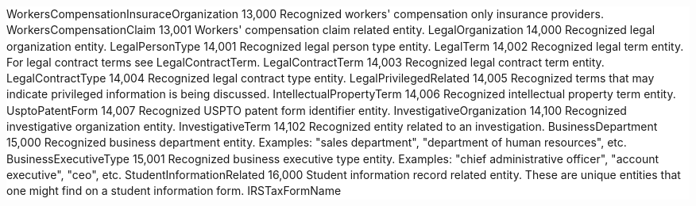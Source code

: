 <td>WorkersCompensationInsuraceOrganization</td>
<td>13,000</td>
<td>Recognized workers' compensation only insurance providers.</td></tr>
<tr>
<td>WorkersCompensationClaim</td>
<td>13,001</td>
<td>Workers' compensation claim related entity.</td></tr>
<tr>
<td>LegalOrganization</td>
<td>14,000</td>
<td>Recognized legal organization entity.</td></tr>
<tr>
<td>LegalPersonType</td>
<td>14,001</td>
<td>Recognized legal person type entity.</td></tr>
<tr>
<td>LegalTerm</td>
<td>14,002</td>
<td>Recognized legal term entity. For legal contract terms see LegalContractTerm.</td></tr>
<tr>
<td>LegalContractTerm</td>
<td>14,003</td>
<td>Recognized legal contract term entity.</td></tr>
<tr>
<td>LegalContractType</td>
<td>14,004</td>
<td>Recognized legal contract type entity.</td></tr>
<tr>
<td>LegalPrivilegedRelated</td>
<td>14,005</td>
<td>Recognized terms that may indicate privileged information is being discussed.</td></tr>
<tr>
<td>IntellectualPropertyTerm</td>
<td>14,006</td>
<td>Recognized intellectual property term entity.</td></tr>
<tr>
<td>UsptoPatentForm</td>
<td>14,007</td>
<td>Recognized USPTO patent form identifier entity.</td></tr>
<tr>
<td>InvestigativeOrganization</td>
<td>14,100</td>
<td>Recognized investigative organization entity.</td></tr>
<tr>
<td>InvestigativeTerm</td>
<td>14,102</td>
<td>Recognized entity related to an investigation.</td></tr>
<tr>
<td>BusinessDepartment</td>
<td>15,000</td>
<td>Recognized business department entity. Examples: "sales department", "department of human resources", etc.</td></tr>
<tr>
<td>BusinessExecutiveType</td>
<td>15,001</td>
<td>Recognized business executive type entity. Examples: "chief administrative officer", "account executive", "ceo", etc.</td></tr>
<tr>
<td>StudentInformationRelated</td>
<td>16,000</td>
<td>Student information record related entity. These are unique entities that one might find on a student information form.</td></tr>
<tr>
<td>IRSTaxFormName</td>